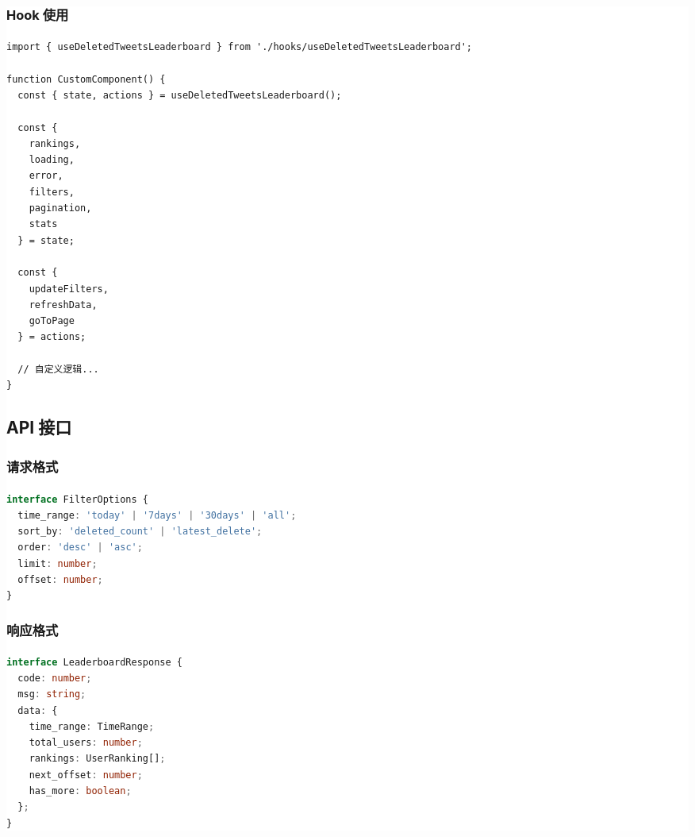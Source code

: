### Hook 使用

```tsx
import { useDeletedTweetsLeaderboard } from './hooks/useDeletedTweetsLeaderboard';

function CustomComponent() {
  const { state, actions } = useDeletedTweetsLeaderboard();
  
  const {
    rankings,
    loading,
    error,
    filters,
    pagination,
    stats
  } = state;
  
  const {
    updateFilters,
    refreshData,
    goToPage
  } = actions;
  
  // 自定义逻辑...
}
```

## API 接口

### 请求格式

```typescript
interface FilterOptions {
  time_range: 'today' | '7days' | '30days' | 'all';
  sort_by: 'deleted_count' | 'latest_delete';
  order: 'desc' | 'asc';
  limit: number;
  offset: number;
}
```

### 响应格式

```typescript
interface LeaderboardResponse {
  code: number;
  msg: string;
  data: {
    time_range: TimeRange;
    total_users: number;
    rankings: UserRanking[];
    next_offset: number;
    has_more: boolean;
  };
}
```
